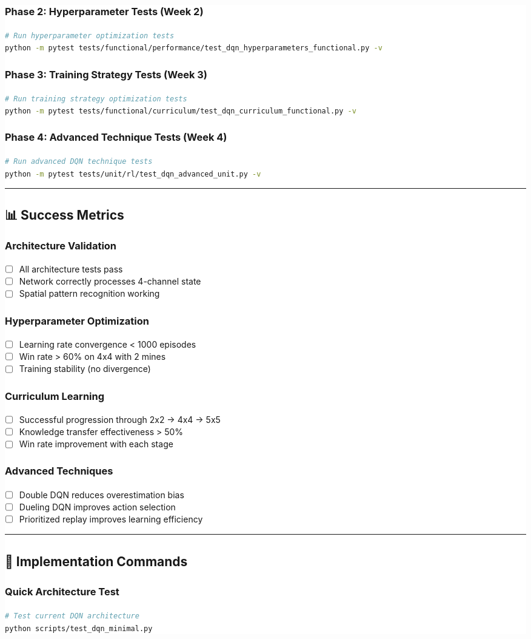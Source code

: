### Phase 2: Hyperparameter Tests (Week 2)
```bash
# Run hyperparameter optimization tests
python -m pytest tests/functional/performance/test_dqn_hyperparameters_functional.py -v
```

### Phase 3: Training Strategy Tests (Week 3)
```bash
# Run training strategy optimization tests
python -m pytest tests/functional/curriculum/test_dqn_curriculum_functional.py -v
```

### Phase 4: Advanced Technique Tests (Week 4)
```bash
# Run advanced DQN technique tests
python -m pytest tests/unit/rl/test_dqn_advanced_unit.py -v
```

---

## 📊 **Success Metrics**

### Architecture Validation
- [ ] All architecture tests pass
- [ ] Network correctly processes 4-channel state
- [ ] Spatial pattern recognition working

### Hyperparameter Optimization
- [ ] Learning rate convergence < 1000 episodes
- [ ] Win rate > 60% on 4x4 with 2 mines
- [ ] Training stability (no divergence)

### Curriculum Learning
- [ ] Successful progression through 2x2 → 4x4 → 5x5
- [ ] Knowledge transfer effectiveness > 50%
- [ ] Win rate improvement with each stage

### Advanced Techniques
- [ ] Double DQN reduces overestimation bias
- [ ] Dueling DQN improves action selection
- [ ] Prioritized replay improves learning efficiency

---

## 🚀 **Implementation Commands**

### Quick Architecture Test
```bash
# Test current DQN architecture
python scripts/test_dqn_minimal.py
```
